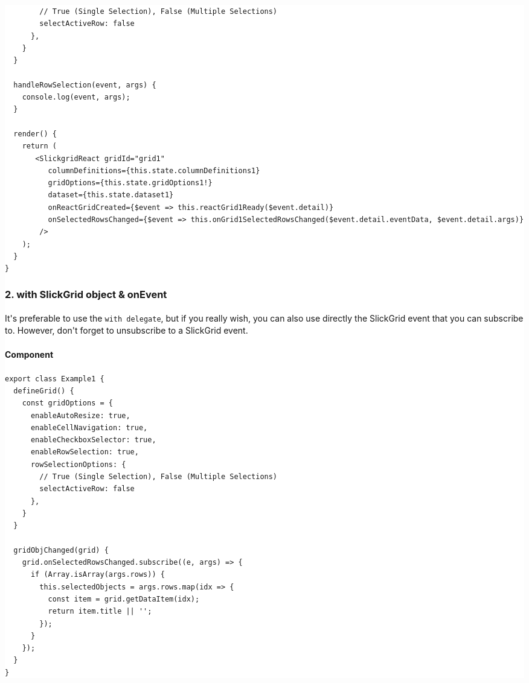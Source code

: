 ```tsx
        // True (Single Selection), False (Multiple Selections)
        selectActiveRow: false
      },
    }
  }

  handleRowSelection(event, args) {
    console.log(event, args);
  }

  render() {
    return (
       <SlickgridReact gridId="grid1"
          columnDefinitions={this.state.columnDefinitions1}
          gridOptions={this.state.gridOptions1!}
          dataset={this.state.dataset1}
          onReactGridCreated={$event => this.reactGrid1Ready($event.detail)}
          onSelectedRowsChanged={$event => this.onGrid1SelectedRowsChanged($event.detail.eventData, $event.detail.args)}
        />
    );
  }
}
```

### 2. with SlickGrid object & onEvent
It's preferable to use the `with delegate`, but if you really wish, you can also use directly the SlickGrid event that you can subscribe to. However, don't forget to unsubscribe to a SlickGrid event.
#### Component
```tsx
export class Example1 {
  defineGrid() {
    const gridOptions = {
      enableAutoResize: true,
      enableCellNavigation: true,
      enableCheckboxSelector: true,
      enableRowSelection: true,
      rowSelectionOptions: {
        // True (Single Selection), False (Multiple Selections)
        selectActiveRow: false
      },
    }
  }

  gridObjChanged(grid) {
    grid.onSelectedRowsChanged.subscribe((e, args) => {
      if (Array.isArray(args.rows)) {
        this.selectedObjects = args.rows.map(idx => {
          const item = grid.getDataItem(idx);
          return item.title || '';
        });
      }
    });
  }
}
```
